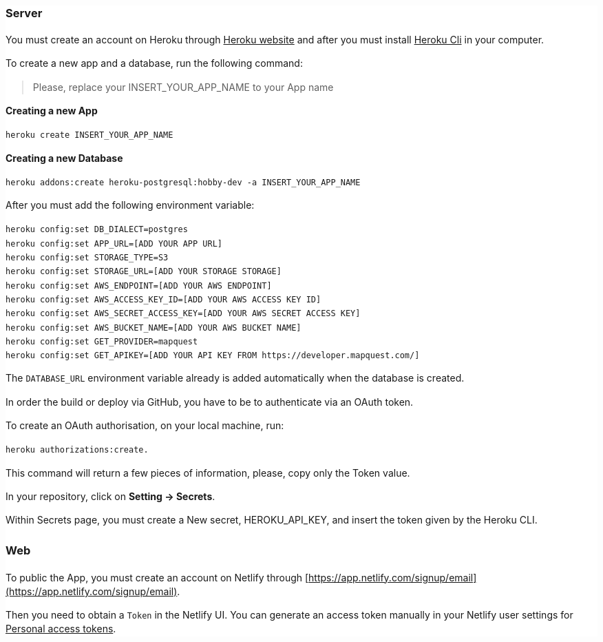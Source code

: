 ### Server

You must create an account on Heroku through [Heroku website](https://signup.heroku.com/) and after you must install [Heroku Cli](https://devcenter.heroku.com/articles/heroku-cli) in your computer.

To create a new app and a database, run the following command:
> Please, replace your INSERT_YOUR_APP_NAME to your App name

**Creating a new App**
```
heroku create INSERT_YOUR_APP_NAME
```

**Creating a new Database**

```
heroku addons:create heroku-postgresql:hobby-dev -a INSERT_YOUR_APP_NAME
```

After you must add the following environment variable:
```
heroku config:set DB_DIALECT=postgres
heroku config:set APP_URL=[ADD YOUR APP URL]
heroku config:set STORAGE_TYPE=S3
heroku config:set STORAGE_URL=[ADD YOUR STORAGE STORAGE]
heroku config:set AWS_ENDPOINT=[ADD YOUR AWS ENDPOINT]
heroku config:set AWS_ACCESS_KEY_ID=[ADD YOUR AWS ACCESS KEY ID]
heroku config:set AWS_SECRET_ACCESS_KEY=[ADD YOUR AWS SECRET ACCESS KEY]
heroku config:set AWS_BUCKET_NAME=[ADD YOUR AWS BUCKET NAME]
heroku config:set GET_PROVIDER=mapquest
heroku config:set GET_APIKEY=[ADD YOUR API KEY FROM https://developer.mapquest.com/]
```

The `DATABASE_URL` environment variable already is added automatically when the database is created.

In order the build or deploy via GitHub, you have to be to authenticate via an OAuth token.

To create an OAuth authorisation, on your local machine, run:
```
heroku authorizations:create.
```
This command will return a few pieces of information, please, copy only the Token value.

In your repository, click on **Setting -> Secrets**.

Within Secrets page, you must create a New secret, HEROKU_API_KEY, and insert the token given by the Heroku CLI.

### Web

To public the App, you must create an account on Netlify through [https://app.netlify.com/signup/email](https://app.netlify.com/signup/email).

Then you need to obtain a `Token` in the Netlify UI. You can generate an access token manually in your Netlify user settings for [Personal access tokens](https://app.netlify.com/user/applications?_ga=2.231292575.1093251415.1597154412-108739301.1593980345#personal-access-tokens).
